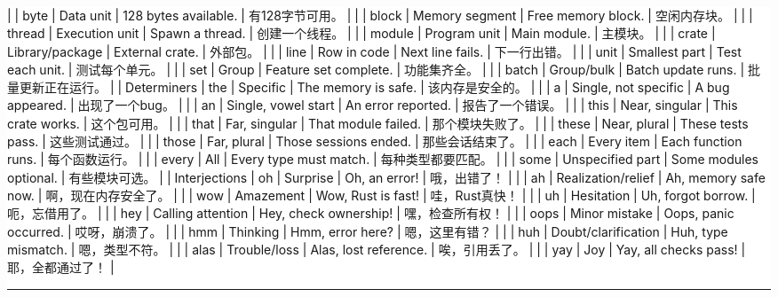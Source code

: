 |                 | byte                             | Data unit                                              | 128 bytes available.           | 有128字节可用。                     |
|                 | block                            | Memory segment                                         | Free memory block.             | 空闲内存块。                        |
|                 | thread                           | Execution unit                                         | Spawn a thread.                | 创建一个线程。                      |
|                 | module                           | Program unit                                           | Main module.                   | 主模块。                            |
|                 | crate                            | Library/package                                        | External crate.                | 外部包。                            |
|                 | line                             | Row in code                                            | Next line fails.               | 下一行出错。                        |
|                 | unit                             | Smallest part                                          | Test each unit.                | 测试每个单元。                      |
|                 | set                              | Group                                                  | Feature set complete.           | 功能集齐全。                       |
|                 | batch                            | Group/bulk                                             | Batch update runs.              | 批量更新正在运行。                  |
| Determiners     | the                              | Specific                                               | The memory is safe.            | 该内存是安全的。                    |
|                 | a                                | Single, not specific                                   | A bug appeared.                 | 出现了一个bug。                     |
|                 | an                               | Single, vowel start                                    | An error reported.              | 报告了一个错误。                    |
|                 | this                             | Near, singular                                         | This crate works.               | 这个包可用。                        |
|                 | that                             | Far, singular                                          | That module failed.             | 那个模块失败了。                    |
|                 | these                            | Near, plural                                           | These tests pass.               | 这些测试通过。                      |
|                 | those                            | Far, plural                                            | Those sessions ended.           | 那些会话结束了。                    |
|                 | each                             | Every item                                             | Each function runs.             | 每个函数运行。                      |
|                 | every                            | All                                                    | Every type must match.          | 每种类型都要匹配。                  |
|                 | some                             | Unspecified part                                       | Some modules optional.          | 有些模块可选。                      |
| Interjections   | oh                               | Surprise                                               | Oh, an error!                   | 哦，出错了！                        |
|                 | ah                               | Realization/relief                                     | Ah, memory safe now.            | 啊，现在内存安全了。                |
|                 | wow                              | Amazement                                              | Wow, Rust is fast!              | 哇，Rust真快！                      |
|                 | uh                               | Hesitation                                             | Uh, forgot borrow.              | 呃，忘借用了。                      |
|                 | hey                              | Calling attention                                      | Hey, check ownership!           | 嘿，检查所有权！                    |
|                 | oops                             | Minor mistake                                          | Oops, panic occurred.           | 哎呀，崩溃了。                      |
|                 | hmm                              | Thinking                                               | Hmm, error here?                | 嗯，这里有错？                      |
|                 | huh                              | Doubt/clarification                                    | Huh, type mismatch.             | 嗯，类型不符。                      |
|                 | alas                             | Trouble/loss                                           | Alas, lost reference.           | 唉，引用丢了。                      |
|                 | yay                              | Joy                                                   | Yay, all checks pass!           | 耶，全都通过了！                    |

---
